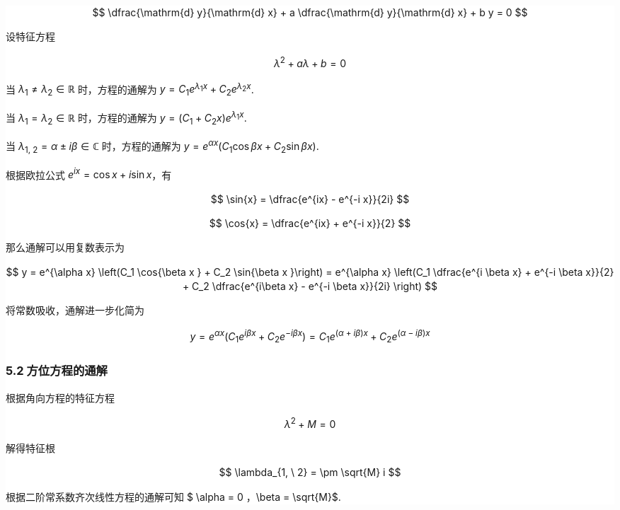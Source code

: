 $$
\dfrac{\mathrm{d} y}{\mathrm{d} x} + a \dfrac{\mathrm{d} y}{\mathrm{d} x} + b y = 0
$$

设特征方程

$$
\lambda^2 + a \lambda + b = 0
$$

当 $\lambda_1 \neq \lambda_2 \in \mathbb{R}$ 时，方程的通解为 $y = C_1 e^{\lambda_1 x} + C_2 e^{\lambda_2 x}$.

当 $\lambda_1 = \lambda_2 \in \mathbb{R}$ 时，方程的通解为 $y = (C_1 + C_2 x) e^{\lambda_1 x}$.

当 $\lambda_{1, \ 2} = \alpha \pm i \beta \in \mathbb{C}$ 时，方程的通解为 $y = e^{\alpha x} \left(C_1 \cos{\beta x } + C_2 \sin{\beta x }\right)$.

根据欧拉公式 $e^{i x} = \cos{x} + i \sin{x}$，有

$$
\sin{x} = \dfrac{e^{ix} - e^{-i x}}{2i}
$$

$$
\cos{x} = \dfrac{e^{ix} + e^{-i x}}{2}
$$

那么通解可以用复数表示为

$$
y = e^{\alpha x} \left(C_1 \cos{\beta x } + C_2 \sin{\beta x }\right)
  = e^{\alpha x} \left(C_1 \dfrac{e^{i \beta x} + e^{-i \beta x}}{2} +  C_2 \dfrac{e^{i\beta x} - e^{-i \beta x}}{2i} \right)
$$

将常数吸收，通解进一步化简为

$$
y = e^{\alpha x} \left(C_1 e^{i \beta x}  + C_2 e^{ - i \beta x} \right)
  = C_1 e^{(\alpha + i \beta) x } + C_2 e^{(\alpha - i \beta) x }
$$

### 5.2 方位方程的通解

根据角向方程的特征方程

$$
\lambda^2 + M = 0
$$

解得特征根

$$
\lambda_{1, \ 2} = \pm \sqrt{M} i
$$

根据二阶常系数齐次线性方程的通解可知 $ \alpha = 0 $，$\beta = \sqrt{M}$.

